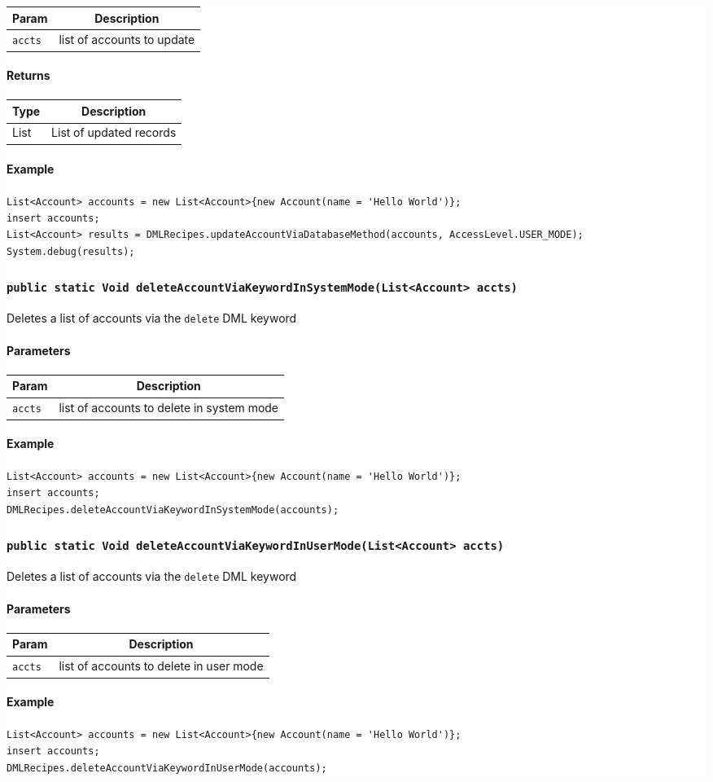 |Param|Description|
|---|---|
|`accts`|list of accounts to update|

#### Returns

|Type|Description|
|---|---|
|List<Account>|List of updated records|

#### Example
```apex
List<Account> accounts = new List<Account>{new Account(name = 'Hello World')};
insert accounts;
List<Account> results = DMLRecipes.updateAccountViaDatabaseMethod(accounts, AccessLevel.USER_MODE);
System.debug(results);
```


### `public static Void deleteAccountViaKeywordInSystemMode(List<Account> accts)`

Deletes a list of accounts via the `delete` DML keyword

#### Parameters

|Param|Description|
|---|---|
|`accts`|list of accounts to delete in system mode|

#### Example
```apex
List<Account> accounts = new List<Account>{new Account(name = 'Hello World')};
insert accounts;
DMLRecipes.deleteAccountViaKeywordInSystemMode(accounts);
```


### `public static Void deleteAccountViaKeywordInUserMode(List<Account> accts)`

Deletes a list of accounts via the `delete` DML keyword

#### Parameters

|Param|Description|
|---|---|
|`accts`|list of accounts to delete in user mode|

#### Example
```apex
List<Account> accounts = new List<Account>{new Account(name = 'Hello World')};
insert accounts;
DMLRecipes.deleteAccountViaKeywordInUserMode(accounts);
```
